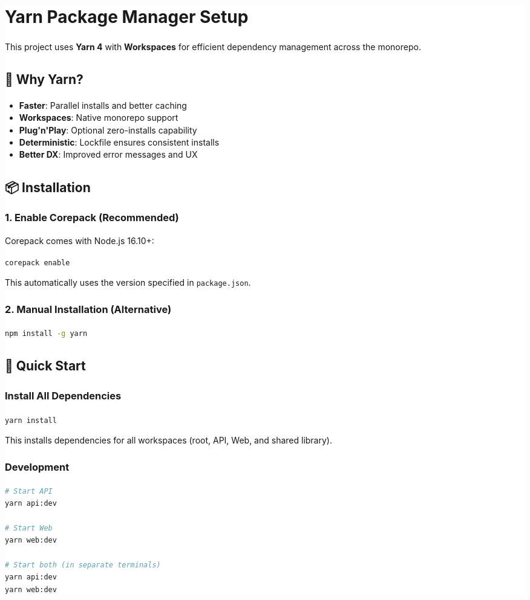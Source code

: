 # Yarn Package Manager Setup

This project uses **Yarn 4** with **Workspaces** for efficient dependency management across the monorepo.

## 🎯 Why Yarn?

- **Faster**: Parallel installs and better caching
- **Workspaces**: Native monorepo support
- **Plug'n'Play**: Optional zero-installs capability
- **Deterministic**: Lockfile ensures consistent installs
- **Better DX**: Improved error messages and UX

## 📦 Installation

### 1. Enable Corepack (Recommended)

Corepack comes with Node.js 16.10+:

```bash
corepack enable
```

This automatically uses the version specified in `package.json`.

### 2. Manual Installation (Alternative)

```bash
npm install -g yarn
```

## 🚀 Quick Start

### Install All Dependencies

```bash
yarn install
```

This installs dependencies for all workspaces (root, API, Web, and shared library).

### Development

```bash
# Start API
yarn api:dev

# Start Web
yarn web:dev

# Start both (in separate terminals)
yarn api:dev
yarn web:dev
```
